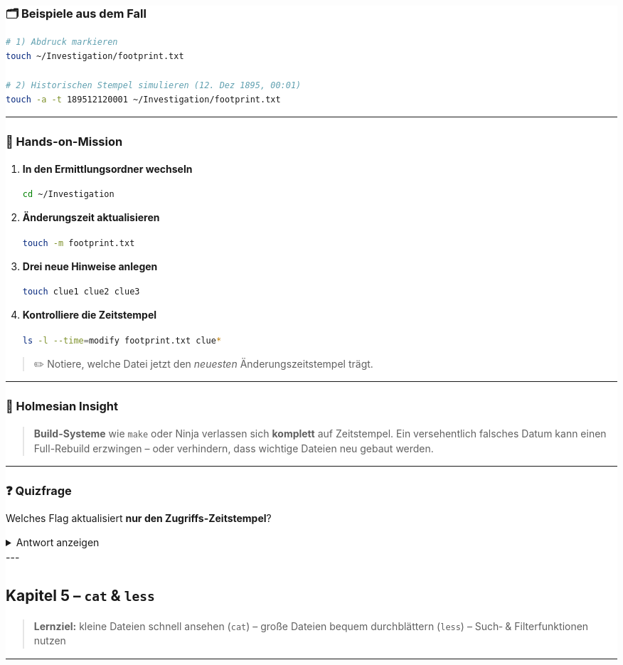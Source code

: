 
### 🗂️ Beispiele aus dem Fall

```bash
# 1) Abdruck markieren
touch ~/Investigation/footprint.txt

# 2) Historischen Stempel simulieren (12. Dez 1895, 00:01)
touch -a -t 189512120001 ~/Investigation/footprint.txt
```

---

### 👣 Hands-on-Mission

1. **In den Ermittlungsordner wechseln**
   ```bash
   cd ~/Investigation
   ```
2. **Änderungszeit aktualisieren**
   ```bash
   touch -m footprint.txt
   ```
3. **Drei neue Hinweise anlegen**
   ```bash
   touch clue1 clue2 clue3
   ```
4. **Kontrolliere die Zeitstempel**
   ```bash
   ls -l --time=modify footprint.txt clue*
   ```

> ✏️ Notiere, welche Datei jetzt den *neuesten* Änderungszeitstempel trägt.

---

### 🧠 Holmesian Insight

> **Build-Systeme** wie `make` oder Ninja verlassen sich **komplett** auf Zeitstempel. Ein versehentlich falsches Datum kann einen Full-Rebuild erzwingen – oder verhindern, dass wichtige Dateien neu gebaut werden.

---

### ❓ Quizfrage

Welches Flag aktualisiert **nur den Zugriffs-Zeitstempel**?  
<details><summary>Antwort anzeigen</summary></details>
---

## Kapitel 5 – `cat` & `less`

> **Lernziel:** kleine Dateien schnell ansehen (`cat`) – große Dateien bequem durchblättern (`less`) – Such‑ & Filterfunktionen nutzen

---